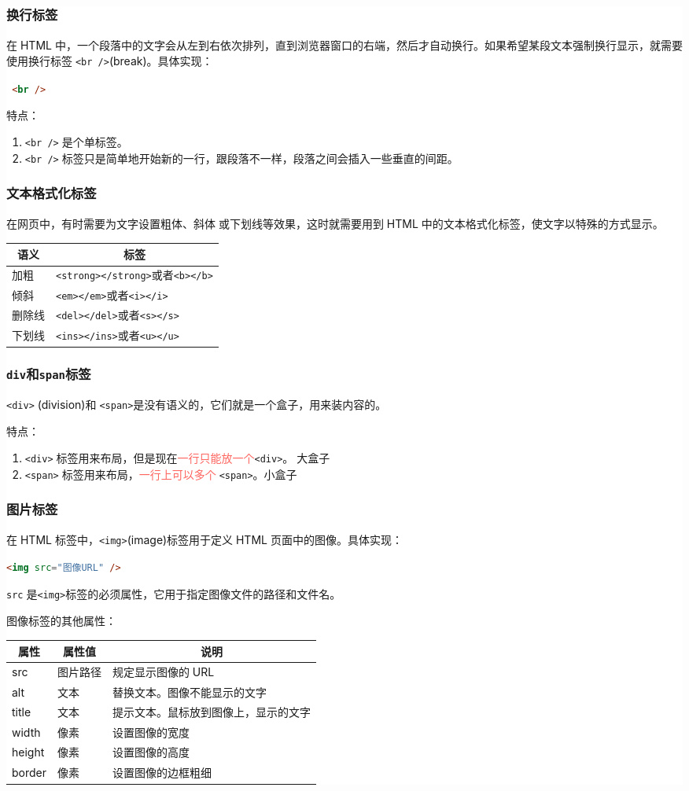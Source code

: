 ### 换行标签

在 HTML 中，一个段落中的文字会从左到右依次排列，直到浏览器窗口的右端，然后才自动换行。如果希望某段文本强制换行显示，就需要使用换行标签 `<br />`(break)。具体实现：

```html
 <br />
```

特点：
1. `<br />` 是个单标签。
2. `<br />` 标签只是简单地开始新的一行，跟段落不一样，段落之间会插入一些垂直的间距。

### 文本格式化标签

在网页中，有时需要为文字设置粗体、斜体 或下划线等效果，这时就需要用到 HTML 中的文本格式化标签，使文字以特殊的方式显示。

|语义|标签|
|-------|-------|
|加粗|`<strong></strong>`或者`<b></b>`|
|倾斜|`<em></em>`或者`<i></i>`|
|删除线|`<del></del>`或者`<s></s>`|
|下划线|`<ins></ins>`或者`<u></u>`|

### `div`和`span`标签

`<div>` (division)和 `<span>`是没有语义的，它们就是一个盒子，用来装内容的。

特点：
1. `<div>` 标签用来布局，但是现在<font color="#FF666">一行只能放一个</font>`<div>`。 大盒子
2. `<span>` 标签用来布局，<font color="#FF666">一行上可以多个</font> `<span>`。小盒子

### 图片标签

在 HTML 标签中，`<img>`(image)标签用于定义 HTML 页面中的图像。具体实现：

```html
<img src="图像URL" />
```

`src` 是`<img>`标签的必须属性，它用于指定图像文件的路径和文件名。

图像标签的其他属性：

|属性|属性值|说明|
|-------|-------|-------|
|src	|图片路径 |规定显示图像的 URL |
|alt	|文本    |替换文本。图像不能显示的文字 |
|title  |文本    |提示文本。鼠标放到图像上，显示的文字|
|width  |像素    |设置图像的宽度|
|height |像素    |设置图像的高度|
|border |像素    |设置图像的边框粗细|
